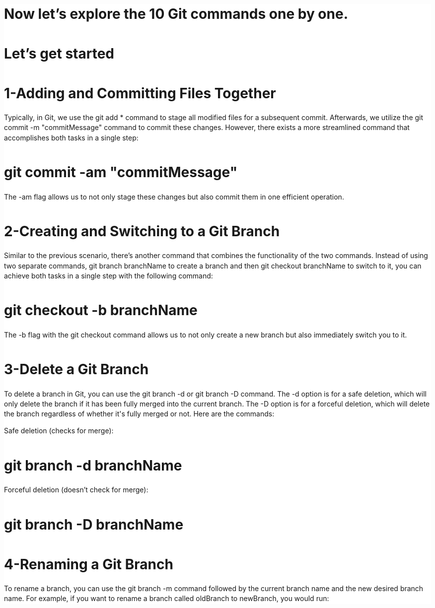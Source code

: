 

# Now let’s explore the 10 Git commands one by one.


# Let’s get started

# 1-Adding and Committing Files Together

Typically, in Git, we use the git add * command to stage all modified files for a subsequent commit. Afterwards, we utilize the git commit -m "commitMessage" command to commit these changes. 
However, there exists a more streamlined command that accomplishes both tasks in a single step:

# git commit -am "commitMessage"
The -am flag allows us to not only stage these changes but also commit them in one efficient operation.

# 2-Creating and Switching to a Git Branch
Similar to the previous scenario, there’s another command that combines the functionality of the two commands. Instead of using two separate commands, 
git branch branchName to create a branch and then git checkout branchName to switch to it, you can achieve both tasks in a single step with the following command:

# git checkout -b branchName
The -b flag with the git checkout command allows us to not only create a new branch but also immediately switch you to it.

# 3-Delete a Git Branch
To delete a branch in Git, you can use the git branch -d or git branch -D command. The -d option is for a safe deletion, 
which will only delete the branch if it has been fully merged into the current branch. The -D option is for a forceful deletion, 
which will delete the branch regardless of whether it's fully merged or not. Here are the commands:

Safe deletion (checks for merge):

# git branch -d branchName
Forceful deletion (doesn’t check for merge):

# git branch -D branchName


# 4-Renaming a Git Branch
To rename a branch, you can use the git branch -m command followed by the current branch name and the new desired branch name. For example, if you want to rename a 
branch called oldBranch to newBranch, you would run:
